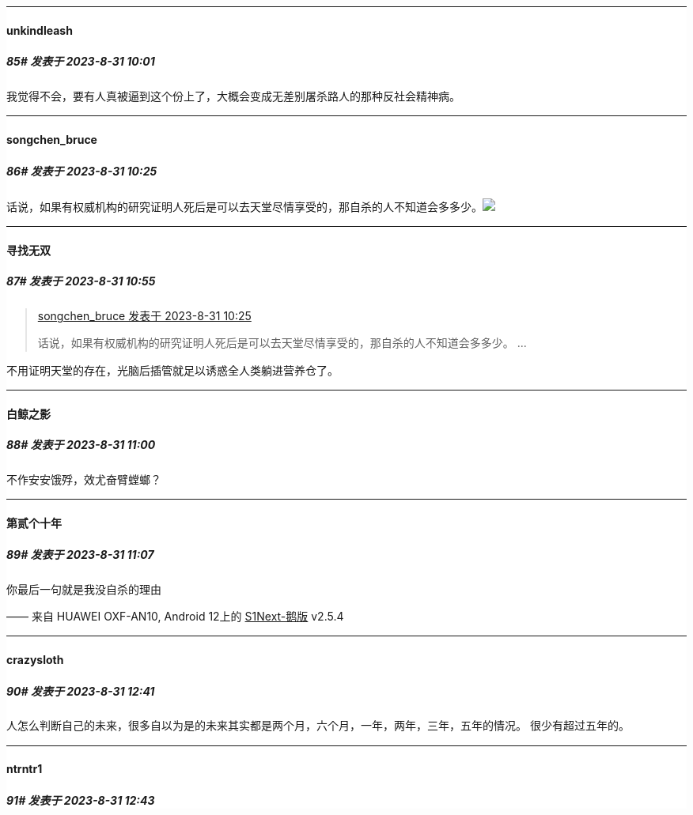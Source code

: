 *****

####  unkindleash  
##### 85#       发表于 2023-8-31 10:01

我觉得不会，要有人真被逼到这个份上了，大概会变成无差别屠杀路人的那种反社会精神病。


*****

####  songchen_bruce  
##### 86#       发表于 2023-8-31 10:25

话说，如果有权威机构的研究证明人死后是可以去天堂尽情享受的，那自杀的人不知道会多多少。<img src="https://static.saraba1st.com/image/smiley/face2017/067.png" referrerpolicy="no-referrer">


*****

####  寻找无双  
##### 87#       发表于 2023-8-31 10:55

<blockquote><a href="httphttps://bbs.saraba1st.com/2b/forum.php?mod=redirect&amp;goto=findpost&amp;pid=62235798&amp;ptid=2150594" target="_blank">songchen_bruce 发表于 2023-8-31 10:25</a>

话说，如果有权威机构的研究证明人死后是可以去天堂尽情享受的，那自杀的人不知道会多多少。 ...</blockquote>
不用证明天堂的存在，光脑后插管就足以诱惑全人类躺进营养仓了。

*****

####  白鲸之影  
##### 88#       发表于 2023-8-31 11:00

不作安安饿殍，效尤奋臂螳螂？


*****

####  第贰个十年  
##### 89#       发表于 2023-8-31 11:07

你最后一句就是我没自杀的理由

—— 来自 HUAWEI OXF-AN10, Android 12上的 [S1Next-鹅版](https://github.com/ykrank/S1-Next/releases) v2.5.4


*****

####  crazysloth  
##### 90#       发表于 2023-8-31 12:41

人怎么判断自己的未来，很多自以为是的未来其实都是两个月，六个月，一年，两年，三年，五年的情况。
很少有超过五年的。


*****

####  ntrntr1  
##### 91#       发表于 2023-8-31 12:43
